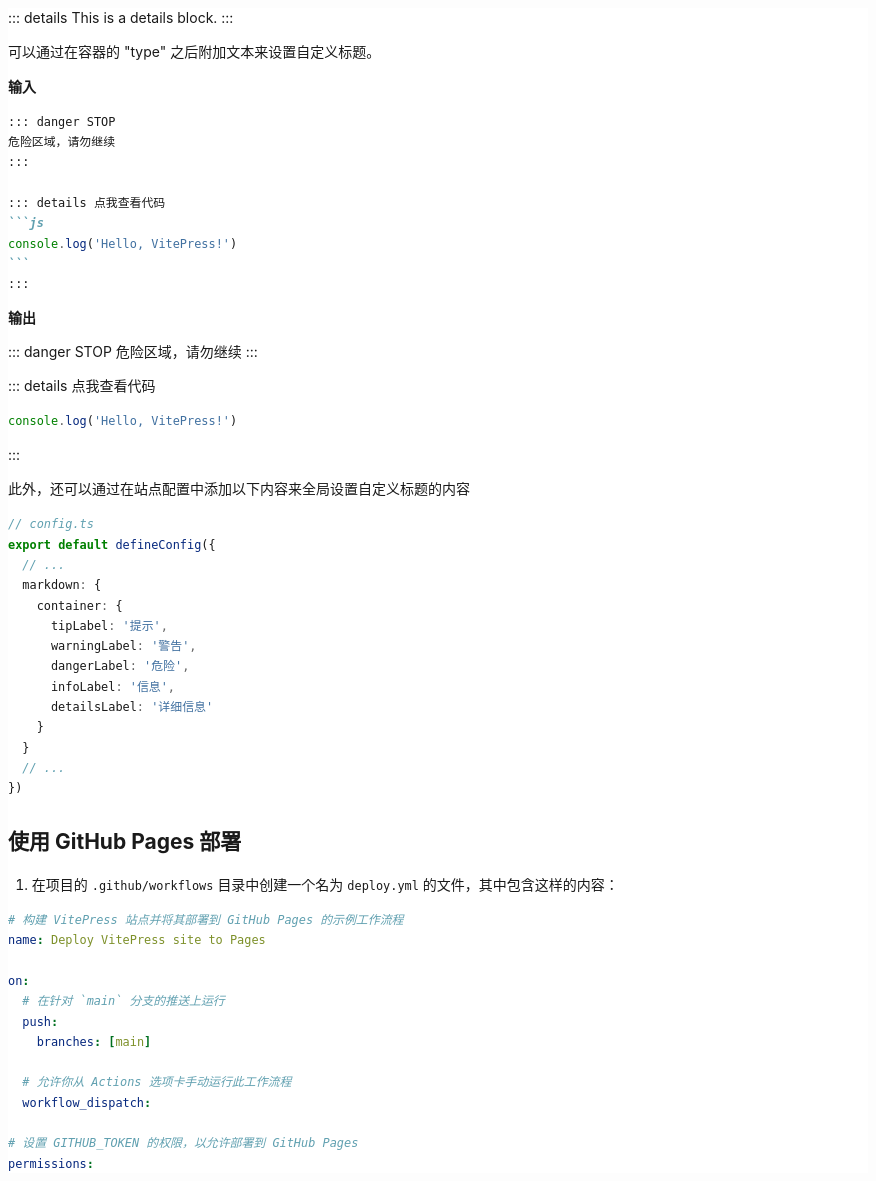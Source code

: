 ::: details
This is a details block.
:::

可以通过在容器的 "type" 之后附加文本来设置自定义标题。

**输入**

````md
::: danger STOP
危险区域，请勿继续
:::

::: details 点我查看代码
```js
console.log('Hello, VitePress!')
```
:::
````

**输出**

::: danger STOP
危险区域，请勿继续
:::

::: details 点我查看代码
```js
console.log('Hello, VitePress!')
```
:::

此外，还可以通过在站点配置中添加以下内容来全局设置自定义标题的内容

```ts
// config.ts
export default defineConfig({
  // ...
  markdown: {
    container: {
      tipLabel: '提示',
      warningLabel: '警告',
      dangerLabel: '危险',
      infoLabel: '信息',
      detailsLabel: '详细信息'
    }
  }
  // ...
})
```

## 使用 GitHub Pages 部署

1. 在项目的 `.github/workflows` 目录中创建一个名为 `deploy.yml` 的文件，其中包含这样的内容：

```yaml
# 构建 VitePress 站点并将其部署到 GitHub Pages 的示例工作流程
name: Deploy VitePress site to Pages

on:
  # 在针对 `main` 分支的推送上运行
  push:
    branches: [main]

  # 允许你从 Actions 选项卡手动运行此工作流程
  workflow_dispatch:

# 设置 GITHUB_TOKEN 的权限，以允许部署到 GitHub Pages
permissions:
```